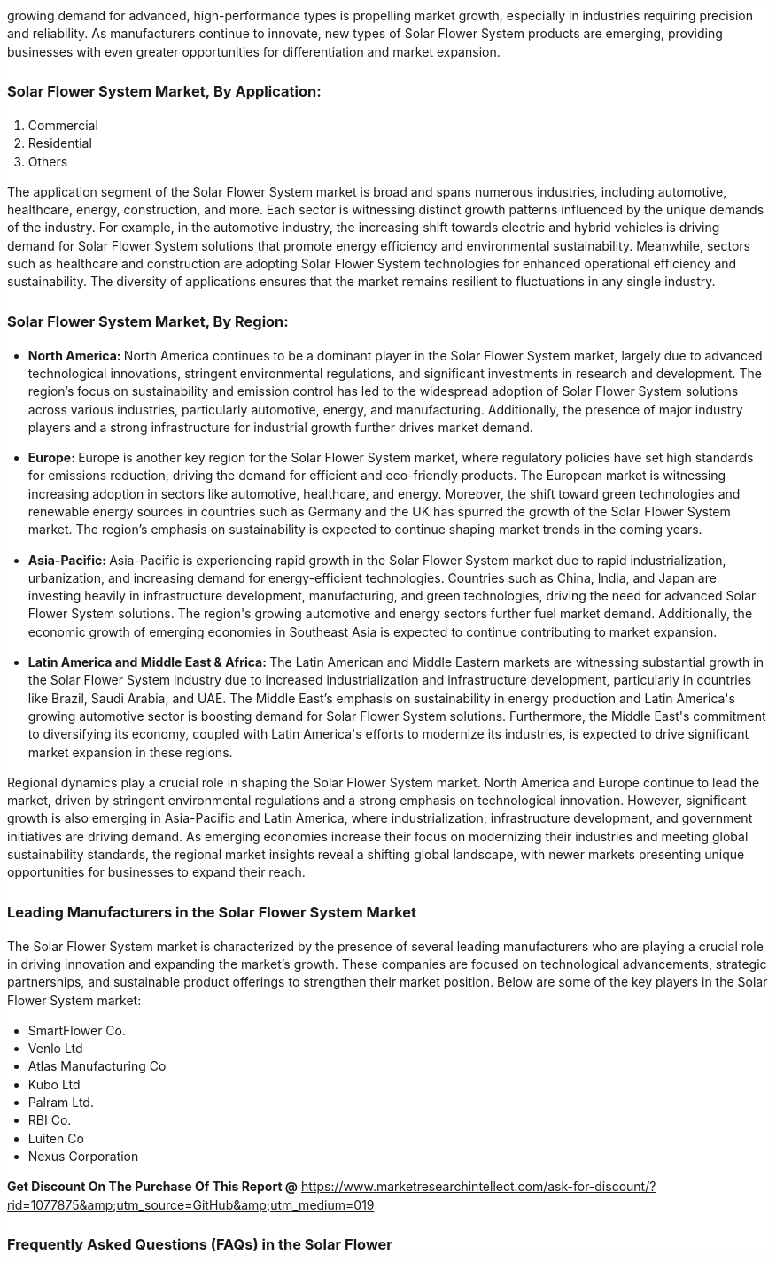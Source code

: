 growing demand for advanced, high-performance types is propelling market growth, especially in industries requiring precision and reliability. As manufacturers continue to innovate, new types of Solar Flower System products are emerging, providing businesses with even greater opportunities for differentiation and market expansion.</p><h3>Solar Flower System Market,&nbsp;By Application:</h3><ol><li>Commercial<li> Residential<li> Others</li></ol><p>The application segment of the Solar Flower System market is broad and spans numerous industries, including automotive, healthcare, energy, construction, and more. Each sector is witnessing distinct growth patterns influenced by the unique demands of the industry. For example, in the automotive industry, the increasing shift towards electric and hybrid vehicles is driving demand for Solar Flower System solutions that promote energy efficiency and environmental sustainability. Meanwhile, sectors such as healthcare and construction are adopting Solar Flower System technologies for enhanced operational efficiency and sustainability. The diversity of applications ensures that the market remains resilient to fluctuations in any single industry.</p><h3>Solar Flower System Market, By Region:</h3><ul><li><p><strong>North America:&nbsp;</strong>North America continues to be a dominant player in the Solar Flower System market, largely due to advanced technological innovations, stringent environmental regulations, and significant investments in research and development. The region&rsquo;s focus on sustainability and emission control has led to the widespread adoption of Solar Flower System solutions across various industries, particularly automotive, energy, and manufacturing. Additionally, the presence of major industry players and a strong infrastructure for industrial growth further drives market demand.</p></li><li><p><strong><strong>Europe:&nbsp;</strong></strong>Europe is another key region for the Solar Flower System market, where regulatory policies have set high standards for emissions reduction, driving the demand for efficient and eco-friendly products. The European market is witnessing increasing adoption in sectors like automotive, healthcare, and energy. Moreover, the shift toward green technologies and renewable energy sources in countries such as Germany and the UK has spurred the growth of the Solar Flower System market. The region&rsquo;s emphasis on sustainability is expected to continue shaping market trends in the coming years.</p></li><li><p><strong><strong>Asia-Pacific:&nbsp;</strong></strong>Asia-Pacific is experiencing rapid growth in the Solar Flower System market due to rapid industrialization, urbanization, and increasing demand for energy-efficient technologies. Countries such as China, India, and Japan are investing heavily in infrastructure development, manufacturing, and green technologies, driving the need for advanced Solar Flower System solutions. The region's growing automotive and energy sectors further fuel market demand. Additionally, the economic growth of emerging economies in Southeast Asia is expected to continue contributing to market expansion.</p></li><li><p><strong><strong>Latin America and Middle East &amp; Africa:&nbsp;</strong></strong>The Latin American and Middle Eastern markets are witnessing substantial growth in the Solar Flower System industry due to increased industrialization and infrastructure development, particularly in countries like Brazil, Saudi Arabia, and UAE. The Middle East&rsquo;s emphasis on sustainability in energy production and Latin America's growing automotive sector is boosting demand for Solar Flower System solutions. Furthermore, the Middle East's commitment to diversifying its economy, coupled with Latin America's efforts to modernize its industries, is expected to drive significant market expansion in these regions.</p></li></ul><p>Regional dynamics play a crucial role in shaping the Solar Flower System market. North America and Europe continue to lead the market, driven by stringent environmental regulations and a strong emphasis on technological innovation. However, significant growth is also emerging in Asia-Pacific and Latin America, where industrialization, infrastructure development, and government initiatives are driving demand. As emerging economies increase their focus on modernizing their industries and meeting global sustainability standards, the regional market insights reveal a shifting global landscape, with newer markets presenting unique opportunities for businesses to expand their reach.</p><h3><strong>Leading Manufacturers in the Solar Flower System Market</strong></h3><p>The Solar Flower System market is characterized by the presence of several leading manufacturers who are playing a crucial role in driving innovation and expanding the market&rsquo;s growth. These companies are focused on technological advancements, strategic partnerships, and sustainable product offerings to strengthen their market position. Below are some of the key players in the Solar Flower System market:</p></div><div class="article-main__content" data-test-id="publishing-text-block"><ul><li><span class="">SmartFlower Co.<li> Venlo Ltd<li> Atlas Manufacturing Co<li> Kubo Ltd<li> Palram Ltd.<li> RBI Co.<li> Luiten Co<li> Nexus Corporation</span></li></ul></div><div class="article-main__content" data-test-id="publishing-text-block"><p><span class="font-[700]"><strong>Get Discount On The Purchase Of This Report @</strong> <a href="https://www.marketresearchintellect.com/ask-for-discount/?rid=1077875&amp;utm_source=GitHub&amp;utm_medium=019" data-fr-linked="true">https://www.marketresearchintellect.com/ask-for-discount/?rid=1077875&amp;utm_source=GitHub&amp;utm_medium=019</a></span></p></div><div class="article-main__content" data-test-id="publishing-text-block"><h3><strong>Frequently Asked Questions (FAQs) in the Solar Flower